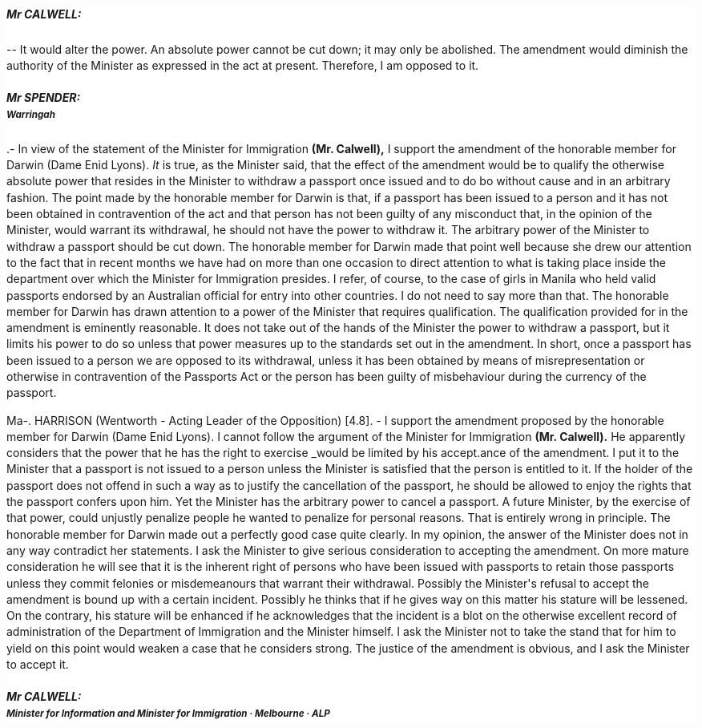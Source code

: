 ##### Mr CALWELL:

-- It would alter the power. An absolute power cannot be cut down; it may only be abolished. The amendment would diminish the authority of the Minister as expressed in the act at present. Therefore, I am opposed to it. 

##### Mr SPENDER:<br><small class="text-muted">Warringah</small>

.- In view of the statement of the Minister for Immigration  **(Mr. Calwell),**  I support the amendment of the honorable member for Darwin (Dame Enid Lyons).  *It*  is true, as the Minister said, that the effect of the amendment would be to qualify the otherwise absolute power that resides in the Minister to withdraw a passport once issued and to do  bo  without cause and in an arbitrary fashion. The point made by the honorable member for Darwin is that, if a passport has been issued to a person and it has not been obtained in contravention of the act and that person has not been guilty of any misconduct that,  in  the opinion of the Minister, would warrant its withdrawal, he should not have the power to withdraw it. The arbitrary power of the Minister to withdraw a passport should be cut down. The honorable member for Darwin made that point well because she drew our attention to the fact that in recent months we have had on more than one occasion to direct attention to what is taking place inside the department over which the Minister for Immigration presides. I refer, of course, to the case of girls in Manila who held valid passports endorsed by an Australian official for entry into other countries. I do not need to say more than that. The honorable member for Darwin has drawn attention to a power of the Minister that requires qualification. The qualification provided for in the amendment is eminently reasonable. It does not take out of the hands of the Minister the power to withdraw a passport, but it limits his power to do so unless that power measures up to the standards set out in the amendment. In short, once a passport has been issued to a person we are opposed to its withdrawal, unless it has been obtained by means of misrepresentation or otherwise in contravention of the Passports Act or the person has been guilty of misbehaviour during the currency of the passport. 

Ma-. HARRISON (Wentworth - Acting Leader of the Opposition) [4.8]. - I support the amendment proposed by the honorable member for Darwin (Dame Enid Lyons). I cannot follow the argument of the Minister for Immigration  **(Mr. Calwell).**  He apparently considers that the power that he has the right to exercise _would be limited by his accept.ance of the amendment. I put it to the Minister that a passport is not issued to a person unless the Minister is satisfied that the person is entitled to it. If the holder of the passport does not offend in such a way as to justify the cancellation of the passport, he should be allowed to enjoy the rights that the passport confers upon him. Yet the Minister has the arbitrary power to cancel a passport. A future Minister, by the exercise of that power, could unjustly penalize people he wanted to penalize for personal reasons.  That is entirely wrong in principle. The honorable member for Darwin made out a perfectly good case quite clearly. In my opinion, the answer of the Minister does not in any way contradict her statements. I  ask  the Minister to give serious consideration to accepting the amendment. On more mature consideration he will see that it is the inherent right of persons who have been issued with passports to retain those passports unless they commit felonies or misdemeanours that warrant their withdrawal. Possibly the Minister's refusal to accept the amendment is bound up with a certain incident. Possibly he thinks that if he gives way on this matter his stature will be lessened. On the contrary, his stature will be enhanced if he acknowledges that the incident is a blot on the otherwise excellent record of administration of the Department of Immigration and the Minister himself. I ask the Minister not to take the stand that for him to yield on this point would weaken a case that he considers strong. The justice of the amendment is obvious, and I ask the Minister to accept it. 

##### Mr CALWELL:<br><small class="text-muted">Minister for Information and Minister for Immigration &middot; Melbourne &middot; ALP</small>
